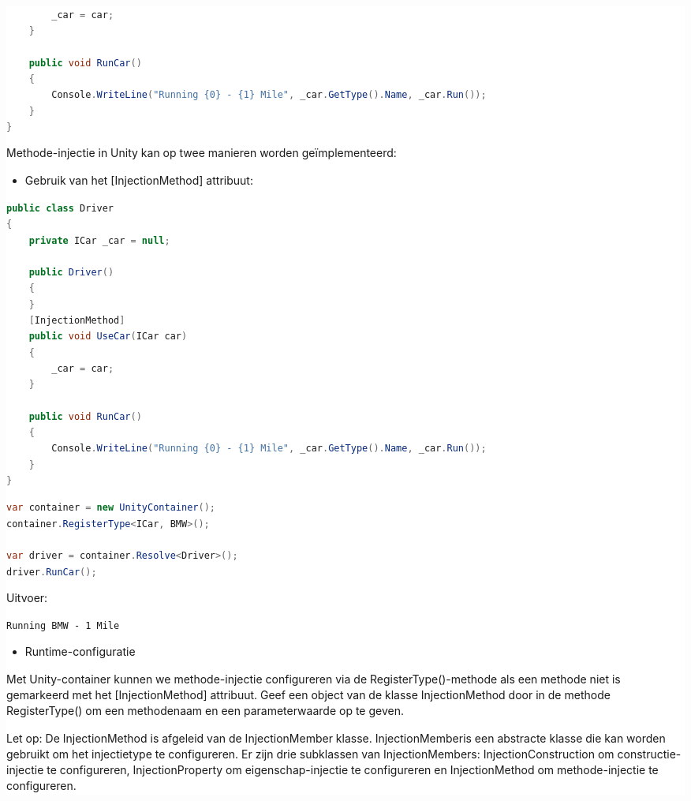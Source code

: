 ```csharp
        _car = car;
    }

    public void RunCar()
    {
        Console.WriteLine("Running {0} - {1} Mile", _car.GetType().Name, _car.Run());
    }
}
```

Methode-injectie in Unity kan op twee manieren worden geïmplementeerd:

- Gebruik van het [InjectionMethod] attribuut:

```csharp
public class Driver
{
    private ICar _car = null;

    public Driver() 
    {
    }
    [InjectionMethod]
    public void UseCar(ICar car)
    {
        _car = car;
    }

    public void RunCar()
    {
        Console.WriteLine("Running {0} - {1} Mile", _car.GetType().Name, _car.Run());
    }
}
```

```csharp
var container = new UnityContainer();
container.RegisterType<ICar, BMW>();

var driver = container.Resolve<Driver>();
driver.RunCar();
```

Uitvoer:

```console
Running BMW - 1 Mile
```

- Runtime-configuratie

Met Unity-container kunnen we methode-injectie configureren via de RegisterType()-methode als een methode niet is gemarkeerd met het [InjectionMethod] attribuut. Geef een object van de klasse InjectionMethod door in de methode RegisterType() om een ​​methodenaam en een parameterwaarde op te geven.

Let op: De InjectionMethod is afgeleid van de InjectionMember klasse. InjectionMemberis een abstracte klasse die kan worden gebruikt om het injectietype te configureren. Er zijn drie subklassen van InjectionMembers: InjectionConstruction om constructie-injectie te configureren, InjectionProperty om eigenschap-injectie te configureren en InjectionMethod om methode-injectie te configureren.
